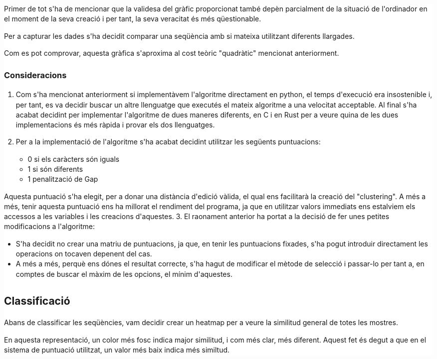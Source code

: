 Primer de tot s'ha de mencionar que la validesa del gràfic proporcionat també depèn parcialment de la situació de l'ordinador en el moment de la seva creació i per tant, la seva veracitat és més qüestionable.

Per a capturar les dades s'ha decidit comparar una seqüència amb si mateixa utilitzant diferents llargades.

Com es pot comprovar, aquesta gràfica s'aproxima al cost teòric "quadràtic" mencionat anteriorment.


### Consideracions

1. Com s'ha mencionat anteriorment si implementàvem l'algoritme directament en python, el temps d'execució era insostenible i, per tant, es va decidir buscar un altre llenguatge que executés el mateix algoritme a una velocitat acceptable.
Al final s'ha acabat decidint per implementar l'algoritme de dues maneres diferents, en C i en Rust per a veure quina de les dues implementacions és més ràpida i provar els dos llenguatges.

2. Per a la implementació de l'algoritme s'ha acabat decidint utilitzar les següents puntuacions:

    + 0 si els caràcters són iguals
    + 1 si són diferents
    + 1 penalització de Gap

Aquesta puntuació s'ha elegit, per a donar una distància d'edició vàlida, el qual ens facilitarà la creació del "clustering". A més a més, tenir aquesta puntuació ens ha millorat el rendiment del programa, ja que en utilitzar valors immediats ens estalviem els accessos a les variables i les creacions d'aquestes.
3. El raonament anterior ha portat a la decisió de fer unes petites modificacions a l'algoritme:
+ S'ha decidit no crear una matriu de puntuacions, ja que, en tenir les puntuacions fixades, s'ha pogut introduir directament les operacions on tocaven depenent del cas.
+ A més a més, perquè ens dónes el resultat correcte, s'ha hagut de modificar el mètode de selecció i passar-lo per tant a, en comptes de buscar el màxim de les opcions, el mínim d'aquestes.

## Classificació

Abans de classificar les seqüències, vam decidir crear un heatmap per a veure la similitud general de totes les mostres.

En aquesta representació, un color més fosc indica major similitud, i com més clar,  més diferent. Aquest fet és degut a que en el sistema de puntuació utilitzat, un valor més baix indica més similtud.
